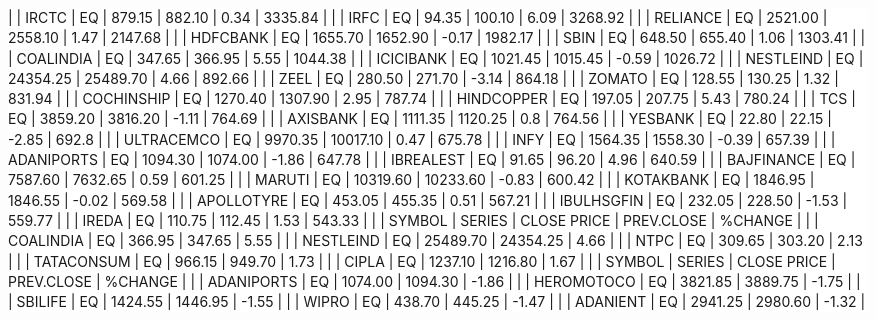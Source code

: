 |  | IRCTC | EQ | 879.15 | 882.10 | 0.34 | 3335.84 |
|  | IRFC | EQ | 94.35 | 100.10 | 6.09 | 3268.92 |
|  | RELIANCE | EQ | 2521.00 | 2558.10 | 1.47 | 2147.68 |
|  | HDFCBANK | EQ | 1655.70 | 1652.90 | -0.17 | 1982.17 |
|  | SBIN | EQ | 648.50 | 655.40 | 1.06 | 1303.41 |
|  | COALINDIA | EQ | 347.65 | 366.95 | 5.55 | 1044.38 |
|  | ICICIBANK | EQ | 1021.45 | 1015.45 | -0.59 | 1026.72 |
|  | NESTLEIND | EQ | 24354.25 | 25489.70 | 4.66 | 892.66 |
|  | ZEEL | EQ | 280.50 | 271.70 | -3.14 | 864.18 |
|  | ZOMATO | EQ | 128.55 | 130.25 | 1.32 | 831.94 |
|  | COCHINSHIP | EQ | 1270.40 | 1307.90 | 2.95 | 787.74 |
|  | HINDCOPPER | EQ | 197.05 | 207.75 | 5.43 | 780.24 |
|  | TCS | EQ | 3859.20 | 3816.20 | -1.11 | 764.69 |
|  | AXISBANK | EQ | 1111.35 | 1120.25 | 0.8 | 764.56 |
|  | YESBANK | EQ | 22.80 | 22.15 | -2.85 | 692.8 |
|  | ULTRACEMCO | EQ | 9970.35 | 10017.10 | 0.47 | 675.78 |
|  | INFY | EQ | 1564.35 | 1558.30 | -0.39 | 657.39 |
|  | ADANIPORTS | EQ | 1094.30 | 1074.00 | -1.86 | 647.78 |
|  | IBREALEST | EQ | 91.65 | 96.20 | 4.96 | 640.59 |
|  | BAJFINANCE | EQ | 7587.60 | 7632.65 | 0.59 | 601.25 |
|  | MARUTI | EQ | 10319.60 | 10233.60 | -0.83 | 600.42 |
|  | KOTAKBANK | EQ | 1846.95 | 1846.55 | -0.02 | 569.58 |
|  | APOLLOTYRE | EQ | 453.05 | 455.35 | 0.51 | 567.21 |
|  | IBULHSGFIN | EQ | 232.05 | 228.50 | -1.53 | 559.77 |
|  | IREDA | EQ | 110.75 | 112.45 | 1.53 | 543.33 |
|  | SYMBOL | SERIES | CLOSE PRICE | PREV.CLOSE | %CHANGE |
|  | COALINDIA | EQ | 366.95 | 347.65 | 5.55 |
|  | NESTLEIND | EQ | 25489.70 | 24354.25 | 4.66 |
|  | NTPC | EQ | 309.65 | 303.20 | 2.13 |
|  | TATACONSUM | EQ | 966.15 | 949.70 | 1.73 |
|  | CIPLA | EQ | 1237.10 | 1216.80 | 1.67 |
|  | SYMBOL | SERIES | CLOSE PRICE | PREV.CLOSE | %CHANGE |
|  | ADANIPORTS | EQ | 1074.00 | 1094.30 | -1.86 |
|  | HEROMOTOCO | EQ | 3821.85 | 3889.75 | -1.75 |
|  | SBILIFE | EQ | 1424.55 | 1446.95 | -1.55 |
|  | WIPRO | EQ | 438.70 | 445.25 | -1.47 |
|  | ADANIENT | EQ | 2941.25 | 2980.60 | -1.32 |
